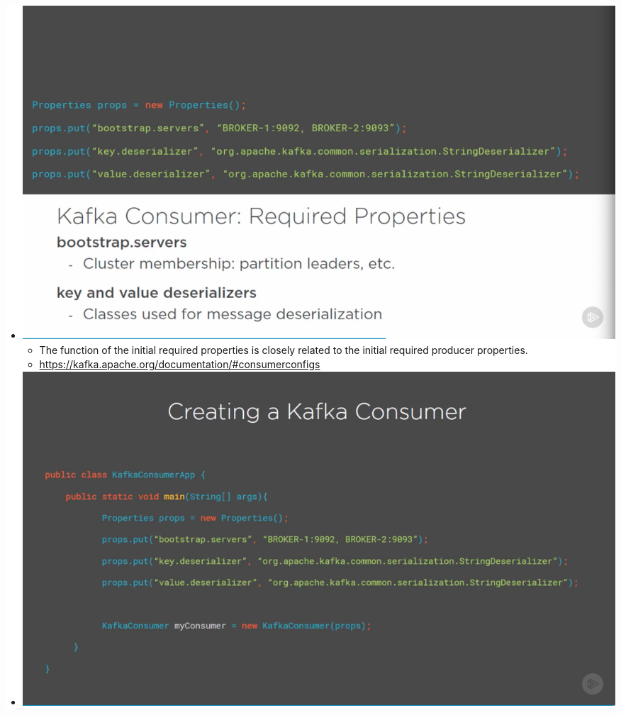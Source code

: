 - ![](2020-10-08-08-53-51.png)
  - The function of the initial required properties is closely related to the initial required producer properties.
  - https://kafka.apache.org/documentation/#consumerconfigs
- ![](2020-10-08-08-55-33.png)
